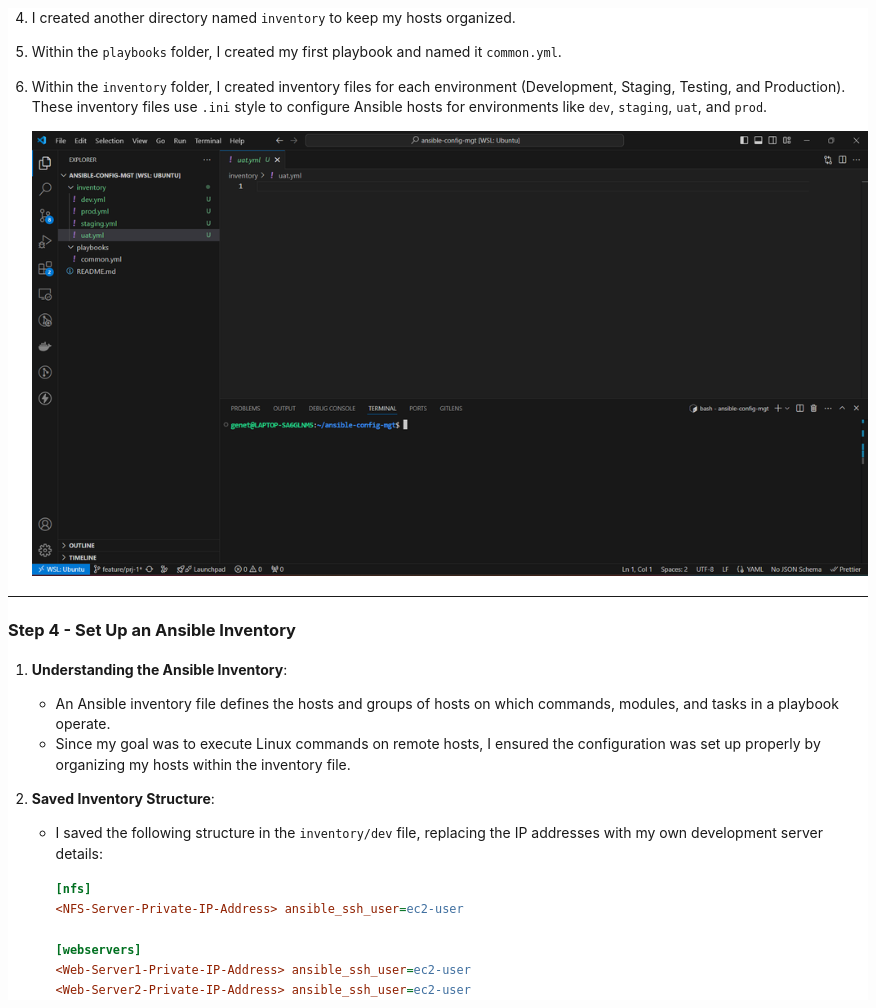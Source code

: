 4. I created another directory named `inventory` to keep my hosts organized.

5. Within the `playbooks` folder, I created my first playbook and named it `common.yml`.

6. Within the `inventory` folder, I created inventory files for each environment (Development, Staging, Testing, and Production). These inventory files use `.ini` style to configure Ansible hosts for environments like `dev`, `staging`, `uat`, and `prod`.
  
   ![Updated the Tag](./self_study/images/l.png)


---

### Step 4 - Set Up an Ansible Inventory 

1. **Understanding the Ansible Inventory**:
   - An Ansible inventory file defines the hosts and groups of hosts on which commands, modules, and tasks in a playbook operate.
   - Since my goal was to execute Linux commands on remote hosts, I ensured the configuration was set up properly by organizing my hosts within the inventory file.

2. **Saved Inventory Structure**:
   - I saved the following structure in the `inventory/dev` file, replacing the IP addresses with my own development server details:

     ```ini
     [nfs]
     <NFS-Server-Private-IP-Address> ansible_ssh_user=ec2-user

     [webservers]
     <Web-Server1-Private-IP-Address> ansible_ssh_user=ec2-user
     <Web-Server2-Private-IP-Address> ansible_ssh_user=ec2-user
